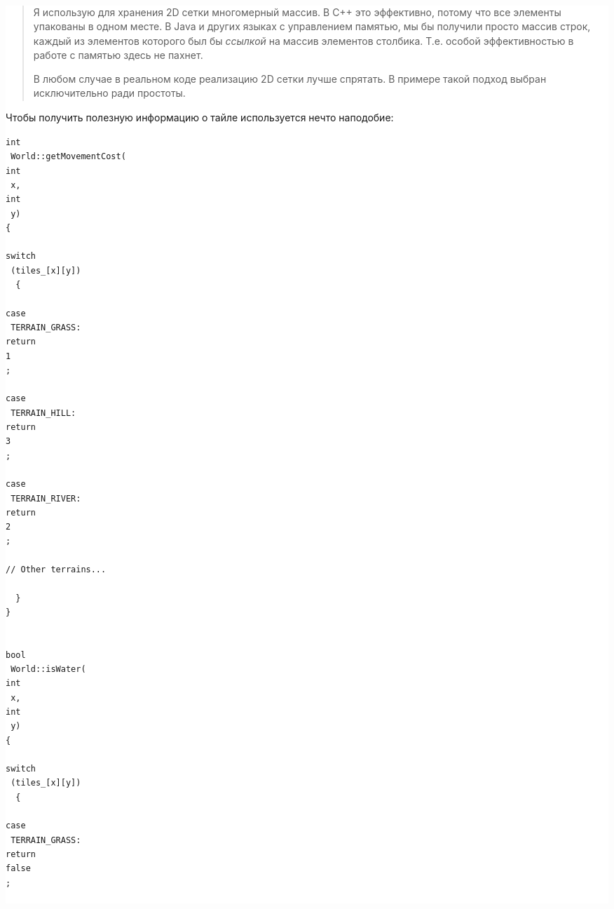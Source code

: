 > Я использую для хранения 2D сетки многомерный массив. В C++ это эффективно, потому что все элементы упакованы в одном месте. В Java и других языках с управлением памятью, мы бы получили просто массив строк, каждый из элементов которого был бы _ссылкой_ на массив элементов столбика. Т.е. особой эффективностью в работе с памятью здесь не пахнет.
>
> В любом случае в реальном коде реализацию 2D сетки лучше спрятать. В примере такой подход выбран исключительно ради простоты.

Чтобы получить полезную информацию о тайле используется нечто наподобие:

```
int
 World::getMovementCost(
int
 x, 
int
 y)
{
  
switch
 (tiles_[x][y])
  {
    
case
 TERRAIN_GRASS: 
return
1
;
    
case
 TERRAIN_HILL:  
return
3
;
    
case
 TERRAIN_RIVER: 
return
2
;
    
// Other terrains...

  }
}


bool
 World::isWater(
int
 x, 
int
 y)
{
  
switch
 (tiles_[x][y])
  {
    
case
 TERRAIN_GRASS: 
return
false
;
    
```